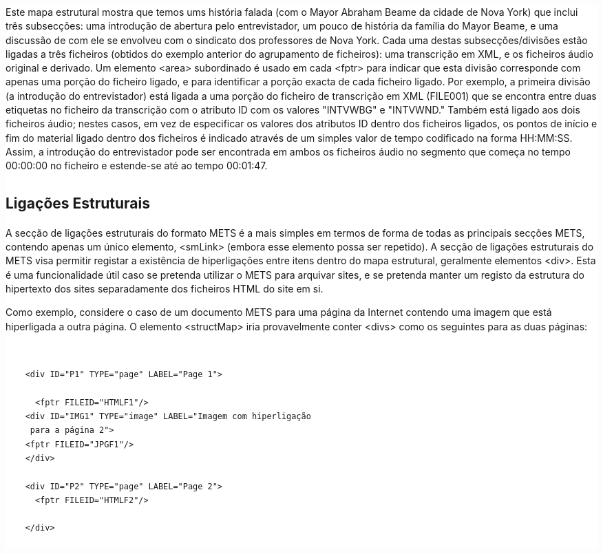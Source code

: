 Este mapa estrutural mostra que temos ums história falada (com o Mayor
Abraham Beame da cidade de Nova York) que inclui três subsecções: uma
introdução de abertura pelo entrevistador, um pouco de história da
família do Mayor Beame, e uma discussão de com ele se envolveu com o
sindicato dos professores de Nova York. Cada uma destas
subsecções/divisões estão ligadas a três ficheiros (obtidos do
exemplo anterior do agrupamento de ficheiros): uma transcrição em XML, e
os ficheiros áudio original e derivado. Um elemento \<area\> subordinado
é usado em cada \<fptr\> para indicar que esta divisão corresponde com
apenas uma porção do ficheiro ligado, e para identificar a porção exacta
de cada ficheiro ligado. Por exemplo, a primeira divisão (a introdução
do entrevistador) está ligada a uma porção do ficheiro de transcrição em
XML (FILE001) que se encontra entre duas etiquetas no ficheiro da
transcrição com o atributo ID com os valores "INTVWBG" e "INTVWND."
Também está ligado aos dois ficheiros áudio; nestes casos, em vez de
especificar os valores dos atributos ID dentro dos ficheiros ligados, os
pontos de início e fim do material ligado dentro dos ficheiros é
indicado através de um simples valor de tempo codificado na forma
HH:MM:SS. Assim, a introdução do entrevistador pode ser encontrada em
ambos os ficheiros áudio no segmento que começa no tempo 00:00:00 no
ficheiro e estende-se até ao tempo 00:01:47.

## <span id="structlink"></span>Ligações Estruturais

A secção de ligações estruturais do formato METS é a mais simples em
termos de forma de todas as principais secções METS, contendo apenas um
único elemento, \<smLink\> (embora esse elemento possa ser repetido). A
secção de ligações estruturais do METS visa permitir registar a
existência de hiperligações entre itens dentro do mapa estrutural,
geralmente elementos \<div\>. Esta é uma funcionalidade útil caso se
pretenda utilizar o METS para arquivar sites, e se pretenda manter um
registo da estrutura do hipertexto dos sites separadamente dos ficheiros
HTML do site em si.

Como exemplo, considere o caso de um documento METS para uma página da
Internet contendo uma imagem que está hiperligada a outra página. O
elemento \<structMap\> iria provavelmente conter \<divs\> como os
seguintes para as duas páginas:

 

``` 
    <div ID="P1" TYPE="page" LABEL="Page 1">

      <fptr FILEID="HTMLF1"/>
    <div ID="IMG1" TYPE="image" LABEL="Imagem com hiperligação
     para a página 2">
    <fptr FILEID="JPGF1"/>
    </div>

    <div ID="P2" TYPE="page" LABEL="Page 2">
      <fptr FILEID="HTMLF2"/>

    </div>
            
```
